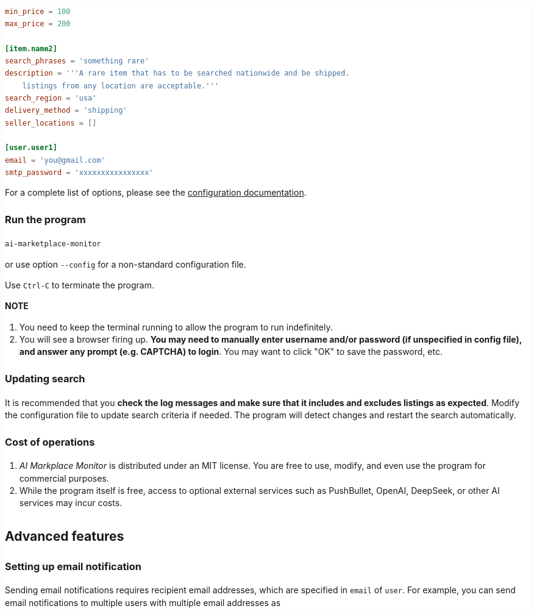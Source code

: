 ```toml
min_price = 100
max_price = 200

[item.name2]
search_phrases = 'something rare'
description = '''A rare item that has to be searched nationwide and be shipped.
    listings from any location are acceptable.'''
search_region = 'usa'
delivery_method = 'shipping'
seller_locations = []

[user.user1]
email = 'you@gmail.com'
smtp_password = 'xxxxxxxxxxxxxxxx'
```

For a complete list of options, please see the [configuration documentation](docs/README.md).

### Run the program

```sh
ai-marketplace-monitor
```

or use option `--config` for a non-standard configuration file.

Use `Ctrl-C` to terminate the program.

**NOTE**

1. You need to keep the terminal running to allow the program to run indefinitely.
2. You will see a browser firing up. **You may need to manually enter username and/or password (if unspecified in config file), and answer any prompt (e.g. CAPTCHA) to login**. You may want to click "OK" to save the password, etc.

### Updating search

It is recommended that you **check the log messages and make sure that it includes and excludes listings as expected**. Modify the configuration file to update search criteria if needed. The program will detect changes and restart the search automatically.

### Cost of operations

1. _AI Markplace Monitor_ is distributed under an MIT license. You are free to use, modify, and even use the program for commercial purposes.
2. While the program itself is free, access to optional external services such as PushBullet, OpenAI, DeepSeek, or other AI services may incur costs.

## Advanced features

### Setting up email notification

Sending email notifications requires recipient email addresses, which are specified in `email` of `user`. For example, you can send email notifications to multiple users with multiple email addresses as
